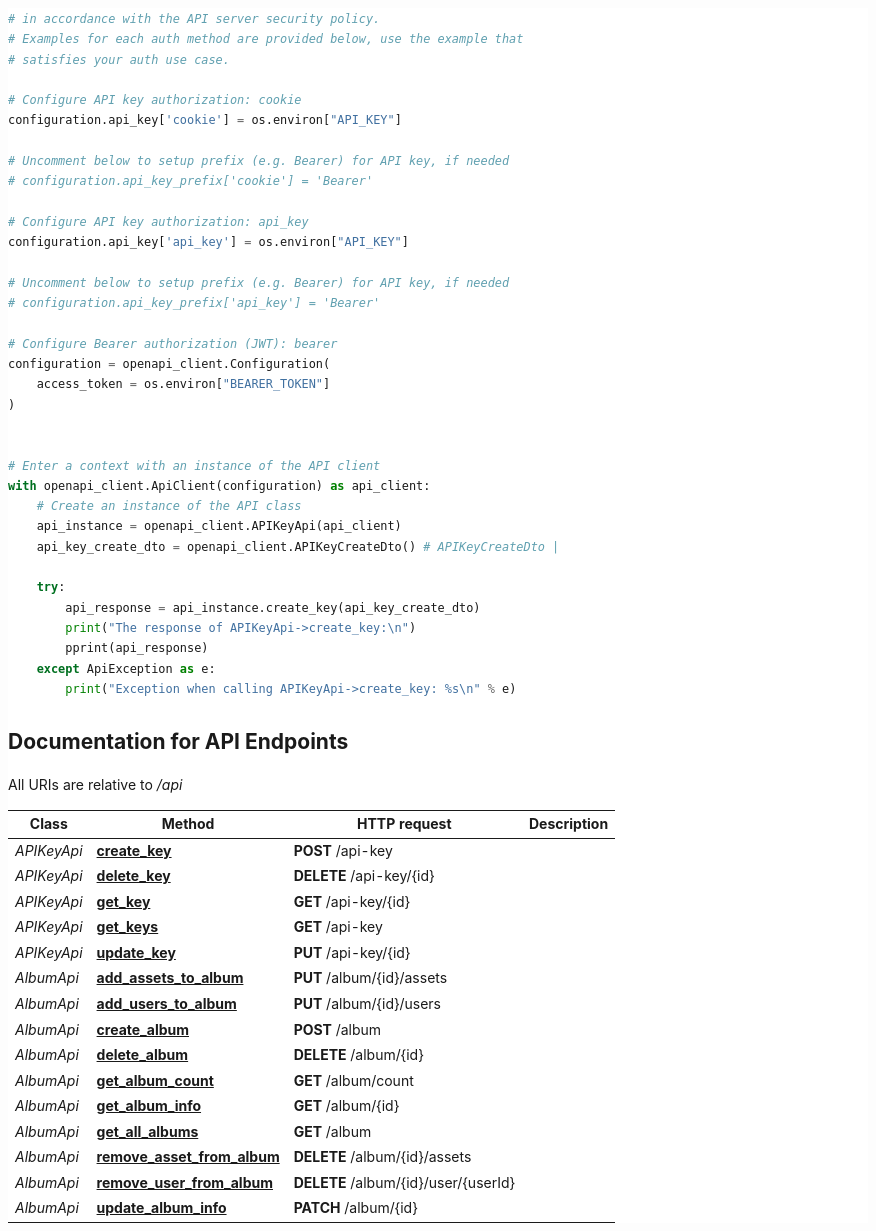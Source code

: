 ```python
# in accordance with the API server security policy.
# Examples for each auth method are provided below, use the example that
# satisfies your auth use case.

# Configure API key authorization: cookie
configuration.api_key['cookie'] = os.environ["API_KEY"]

# Uncomment below to setup prefix (e.g. Bearer) for API key, if needed
# configuration.api_key_prefix['cookie'] = 'Bearer'

# Configure API key authorization: api_key
configuration.api_key['api_key'] = os.environ["API_KEY"]

# Uncomment below to setup prefix (e.g. Bearer) for API key, if needed
# configuration.api_key_prefix['api_key'] = 'Bearer'

# Configure Bearer authorization (JWT): bearer
configuration = openapi_client.Configuration(
    access_token = os.environ["BEARER_TOKEN"]
)


# Enter a context with an instance of the API client
with openapi_client.ApiClient(configuration) as api_client:
    # Create an instance of the API class
    api_instance = openapi_client.APIKeyApi(api_client)
    api_key_create_dto = openapi_client.APIKeyCreateDto() # APIKeyCreateDto | 

    try:
        api_response = api_instance.create_key(api_key_create_dto)
        print("The response of APIKeyApi->create_key:\n")
        pprint(api_response)
    except ApiException as e:
        print("Exception when calling APIKeyApi->create_key: %s\n" % e)

```

## Documentation for API Endpoints

All URIs are relative to */api*

Class | Method | HTTP request | Description
------------ | ------------- | ------------- | -------------
*APIKeyApi* | [**create_key**](docs/APIKeyApi.md#create_key) | **POST** /api-key | 
*APIKeyApi* | [**delete_key**](docs/APIKeyApi.md#delete_key) | **DELETE** /api-key/{id} | 
*APIKeyApi* | [**get_key**](docs/APIKeyApi.md#get_key) | **GET** /api-key/{id} | 
*APIKeyApi* | [**get_keys**](docs/APIKeyApi.md#get_keys) | **GET** /api-key | 
*APIKeyApi* | [**update_key**](docs/APIKeyApi.md#update_key) | **PUT** /api-key/{id} | 
*AlbumApi* | [**add_assets_to_album**](docs/AlbumApi.md#add_assets_to_album) | **PUT** /album/{id}/assets | 
*AlbumApi* | [**add_users_to_album**](docs/AlbumApi.md#add_users_to_album) | **PUT** /album/{id}/users | 
*AlbumApi* | [**create_album**](docs/AlbumApi.md#create_album) | **POST** /album | 
*AlbumApi* | [**delete_album**](docs/AlbumApi.md#delete_album) | **DELETE** /album/{id} | 
*AlbumApi* | [**get_album_count**](docs/AlbumApi.md#get_album_count) | **GET** /album/count | 
*AlbumApi* | [**get_album_info**](docs/AlbumApi.md#get_album_info) | **GET** /album/{id} | 
*AlbumApi* | [**get_all_albums**](docs/AlbumApi.md#get_all_albums) | **GET** /album | 
*AlbumApi* | [**remove_asset_from_album**](docs/AlbumApi.md#remove_asset_from_album) | **DELETE** /album/{id}/assets | 
*AlbumApi* | [**remove_user_from_album**](docs/AlbumApi.md#remove_user_from_album) | **DELETE** /album/{id}/user/{userId} | 
*AlbumApi* | [**update_album_info**](docs/AlbumApi.md#update_album_info) | **PATCH** /album/{id} | 